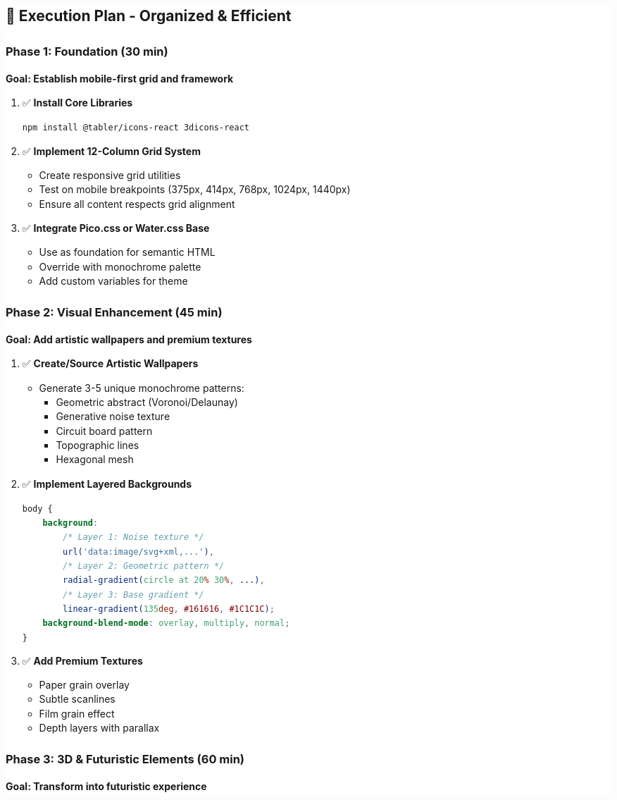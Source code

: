 
## 🎯 Execution Plan - Organized & Efficient

### **Phase 1: Foundation (30 min)**
**Goal: Establish mobile-first grid and framework**

1. ✅ **Install Core Libraries**
   ```bash
   npm install @tabler/icons-react 3dicons-react
   ```

2. ✅ **Implement 12-Column Grid System**
   - Create responsive grid utilities
   - Test on mobile breakpoints (375px, 414px, 768px, 1024px, 1440px)
   - Ensure all content respects grid alignment

3. ✅ **Integrate Pico.css or Water.css Base**
   - Use as foundation for semantic HTML
   - Override with monochrome palette
   - Add custom variables for theme

### **Phase 2: Visual Enhancement (45 min)**
**Goal: Add artistic wallpapers and premium textures**

1. ✅ **Create/Source Artistic Wallpapers**
   - Generate 3-5 unique monochrome patterns:
     - Geometric abstract (Voronoi/Delaunay)
     - Generative noise texture
     - Circuit board pattern
     - Topographic lines
     - Hexagonal mesh

2. ✅ **Implement Layered Backgrounds**
   ```css
   body {
       background:
           /* Layer 1: Noise texture */
           url('data:image/svg+xml,...'),
           /* Layer 2: Geometric pattern */
           radial-gradient(circle at 20% 30%, ...),
           /* Layer 3: Base gradient */
           linear-gradient(135deg, #161616, #1C1C1C);
       background-blend-mode: overlay, multiply, normal;
   }
   ```

3. ✅ **Add Premium Textures**
   - Paper grain overlay
   - Subtle scanlines
   - Film grain effect
   - Depth layers with parallax

### **Phase 3: 3D & Futuristic Elements (60 min)**
**Goal: Transform into futuristic experience**
